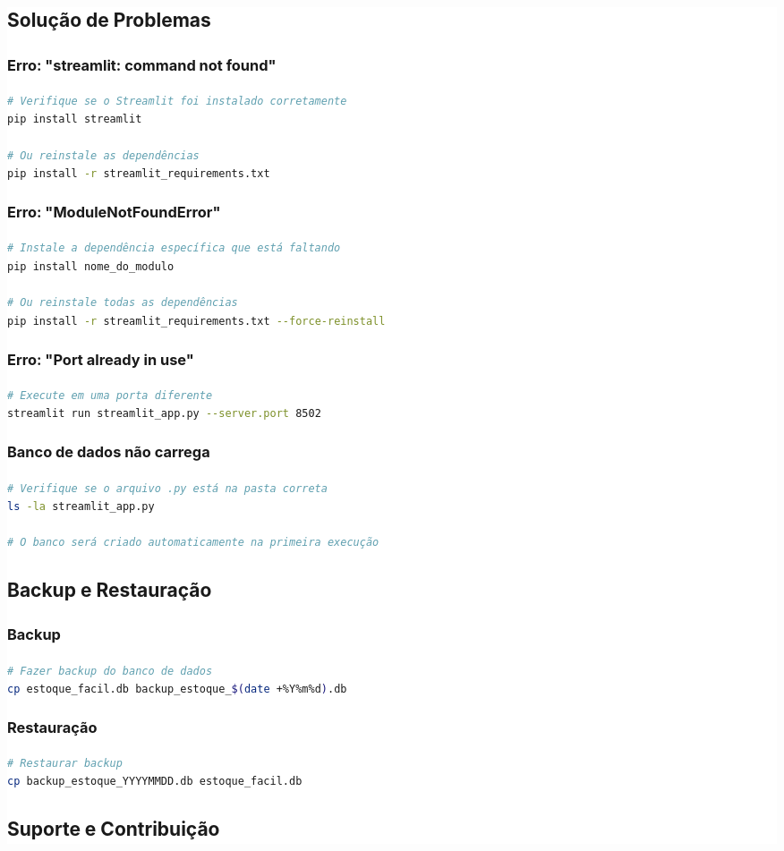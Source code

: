 ## Solução de Problemas

### Erro: "streamlit: command not found"
```bash
# Verifique se o Streamlit foi instalado corretamente
pip install streamlit

# Ou reinstale as dependências
pip install -r streamlit_requirements.txt
```

### Erro: "ModuleNotFoundError"
```bash
# Instale a dependência específica que está faltando
pip install nome_do_modulo

# Ou reinstale todas as dependências
pip install -r streamlit_requirements.txt --force-reinstall
```

### Erro: "Port already in use"
```bash
# Execute em uma porta diferente
streamlit run streamlit_app.py --server.port 8502
```

### Banco de dados não carrega
```bash
# Verifique se o arquivo .py está na pasta correta
ls -la streamlit_app.py

# O banco será criado automaticamente na primeira execução
```

## Backup e Restauração

### Backup
```bash
# Fazer backup do banco de dados
cp estoque_facil.db backup_estoque_$(date +%Y%m%d).db
```

### Restauração
```bash
# Restaurar backup
cp backup_estoque_YYYYMMDD.db estoque_facil.db
```

## Suporte e Contribuição
